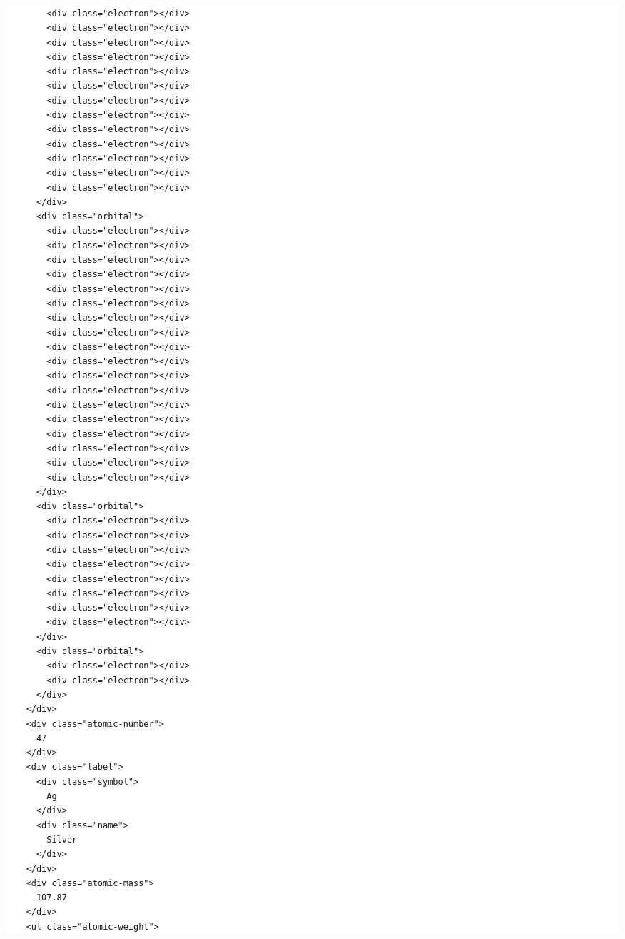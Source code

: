             <div class="electron"></div>
            <div class="electron"></div>
            <div class="electron"></div>
            <div class="electron"></div>
            <div class="electron"></div>
            <div class="electron"></div>
            <div class="electron"></div>
            <div class="electron"></div>
            <div class="electron"></div>
            <div class="electron"></div>
            <div class="electron"></div>
            <div class="electron"></div>
            <div class="electron"></div>
          </div>
          <div class="orbital">
            <div class="electron"></div>
            <div class="electron"></div>
            <div class="electron"></div>
            <div class="electron"></div>
            <div class="electron"></div>
            <div class="electron"></div>
            <div class="electron"></div>
            <div class="electron"></div>
            <div class="electron"></div>
            <div class="electron"></div>
            <div class="electron"></div>
            <div class="electron"></div>
            <div class="electron"></div>
            <div class="electron"></div>
            <div class="electron"></div>
            <div class="electron"></div>
            <div class="electron"></div>
            <div class="electron"></div>
          </div>
          <div class="orbital">
            <div class="electron"></div>
            <div class="electron"></div>
            <div class="electron"></div>
            <div class="electron"></div>
            <div class="electron"></div>
            <div class="electron"></div>
            <div class="electron"></div>
            <div class="electron"></div>
          </div>
          <div class="orbital">
            <div class="electron"></div>
            <div class="electron"></div>
          </div>
        </div>
        <div class="atomic-number">
          47
        </div>
        <div class="label">
          <div class="symbol">
            Ag
          </div>
          <div class="name">
            Silver
          </div>
        </div>
        <div class="atomic-mass">
          107.87
        </div>
        <ul class="atomic-weight">